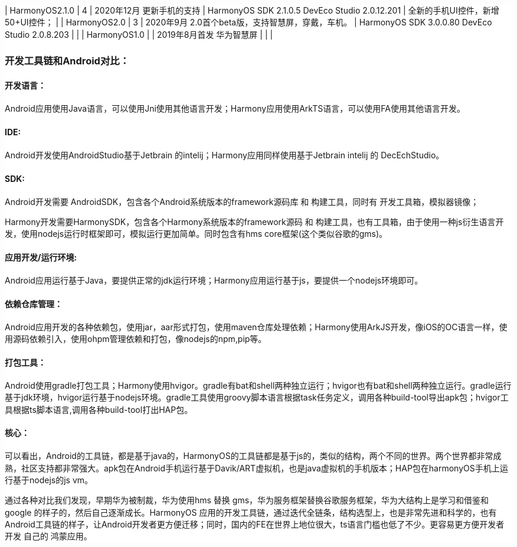 | HarmonyOS2.1.0 | 4 | 2020年12月   更新手机的支持 | HarmonyOS SDK 2.1.0.5   DevEco Studio 2.0.12.201 | 全新的手机UI控件，新增50+UI控件； |
| HarmonyOS2.0 | 3 | 2020年9月   2.0首个beta版，支持智慧屏，穿戴，车机。 | HarmonyOS SDK 3.0.0.80   DevEco Studio 2.0.8.203 |  |
| HarmonyOS1.0 |  | 2019年8月首发   华为智慧屏 |  |  |

### 开发工具链和Android对比：

#### 开发语言：

Android应用使用Java语言，可以使用Jni使用其他语言开发；Harmony应用使用ArkTS语言，可以使用FA使用其他语言开发。

#### IDE:

Android开发使用AndroidStudio基于Jetbrain 的intelij；Harmony应用同样使用基于Jetbrain intelij 的 DecEchStudio。

#### SDK:

Android开发需要 AndroidSDK，包含各个Android系统版本的framework源码库 和 构建工具，同时有 开发工具箱，模拟器镜像；
  
Harmony开发需要HarmonySDK，包含各个Harmony系统版本的framework源码 和 构建工具，也有工具箱，由于使用一种js衍生语言开发，使用nodejs运行时框架即可，模拟运行更加简单。同时包含有hms core框架(这个类似谷歌的gms)。

#### 应用开发/运行环境:

Android应用运行基于Java，要提供正常的jdk运行环境；Harmony应用运行基于js，要提供一个nodejs环境即可。

#### 依赖仓库管理：

Android应用开发的各种依赖包，使用jar，aar形式打包，使用maven仓库处理依赖；Harmony使用ArkJS开发，像iOS的OC语言一样，使用源码依赖引入，使用ohpm管理依赖和打包，像nodejs的npm,pip等。

#### 打包工具：

Android使用gradle打包工具；Harmony使用hvigor。gradle有bat和shell两种独立运行；hvigor也有bat和shell两种独立运行。gradle运行基于jdk环境，hvigor运行基于nodejs环境。gradle工具使用groovy脚本语言根据task任务定义，调用各种build-tool导出apk包；hvigor工具根据ts脚本语言,调用各种build-tool打出HAP包。

#### 核心：

可以看出，Android的工具链，都是基于java的，HarmonyOS的工具链都是基于js的，类似的结构，两个不同的世界。两个世界都非常成熟，社区支持都非常强大。apk包在Android手机运行基于Davik/ART虚拟机，也是java虚拟机的手机版本；HAP包在harmonyOS手机上运行基于nodejs的js vm。
  
通过各种对比我们发现，早期华为被制裁，华为使用hms 替换 gms，华为服务框架替换谷歌服务框架，华为大结构上是学习和借鉴和 google 的样子的，然后自己逐渐成长。HarmonyOS 应用的开发工具链，通过迭代全链条，结构选型上，也是非常先进和科学的，也有Android工具链的样子，让Android开发者更方便迁移；同时，国内的FE在世界上地位很大，ts语言门槛也低了不少。更容易更方便开发者开发 自己的 鸿蒙应用。
